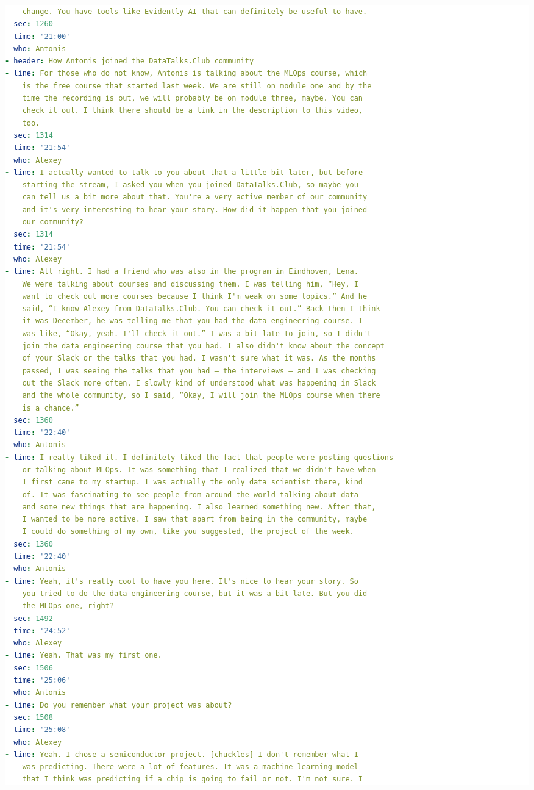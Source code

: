 ```yaml
    change. You have tools like Evidently AI that can definitely be useful to have.
  sec: 1260
  time: '21:00'
  who: Antonis
- header: How Antonis joined the DataTalks.Club community
- line: For those who do not know, Antonis is talking about the MLOps course, which
    is the free course that started last week. We are still on module one and by the
    time the recording is out, we will probably be on module three, maybe. You can
    check it out. I think there should be a link in the description to this video,
    too.
  sec: 1314
  time: '21:54'
  who: Alexey
- line: I actually wanted to talk to you about that a little bit later, but before
    starting the stream, I asked you when you joined DataTalks.Club, so maybe you
    can tell us a bit more about that. You're a very active member of our community
    and it's very interesting to hear your story. How did it happen that you joined
    our community?
  sec: 1314
  time: '21:54'
  who: Alexey
- line: All right. I had a friend who was also in the program in Eindhoven, Lena.
    We were talking about courses and discussing them. I was telling him, “Hey, I
    want to check out more courses because I think I'm weak on some topics.” And he
    said, “I know Alexey from DataTalks.Club. You can check it out.” Back then I think
    it was December, he was telling me that you had the data engineering course. I
    was like, “Okay, yeah. I'll check it out.” I was a bit late to join, so I didn't
    join the data engineering course that you had. I also didn't know about the concept
    of your Slack or the talks that you had. I wasn't sure what it was. As the months
    passed, I was seeing the talks that you had – the interviews – and I was checking
    out the Slack more often. I slowly kind of understood what was happening in Slack
    and the whole community, so I said, “Okay, I will join the MLOps course when there
    is a chance.”
  sec: 1360
  time: '22:40'
  who: Antonis
- line: I really liked it. I definitely liked the fact that people were posting questions
    or talking about MLOps. It was something that I realized that we didn't have when
    I first came to my startup. I was actually the only data scientist there, kind
    of. It was fascinating to see people from around the world talking about data
    and some new things that are happening. I also learned something new. After that,
    I wanted to be more active. I saw that apart from being in the community, maybe
    I could do something of my own, like you suggested, the project of the week.
  sec: 1360
  time: '22:40'
  who: Antonis
- line: Yeah, it's really cool to have you here. It's nice to hear your story. So
    you tried to do the data engineering course, but it was a bit late. But you did
    the MLOps one, right?
  sec: 1492
  time: '24:52'
  who: Alexey
- line: Yeah. That was my first one.
  sec: 1506
  time: '25:06'
  who: Antonis
- line: Do you remember what your project was about?
  sec: 1508
  time: '25:08'
  who: Alexey
- line: Yeah. I chose a semiconductor project. [chuckles] I don't remember what I
    was predicting. There were a lot of features. It was a machine learning model
    that I think was predicting if a chip is going to fail or not. I'm not sure. I
```